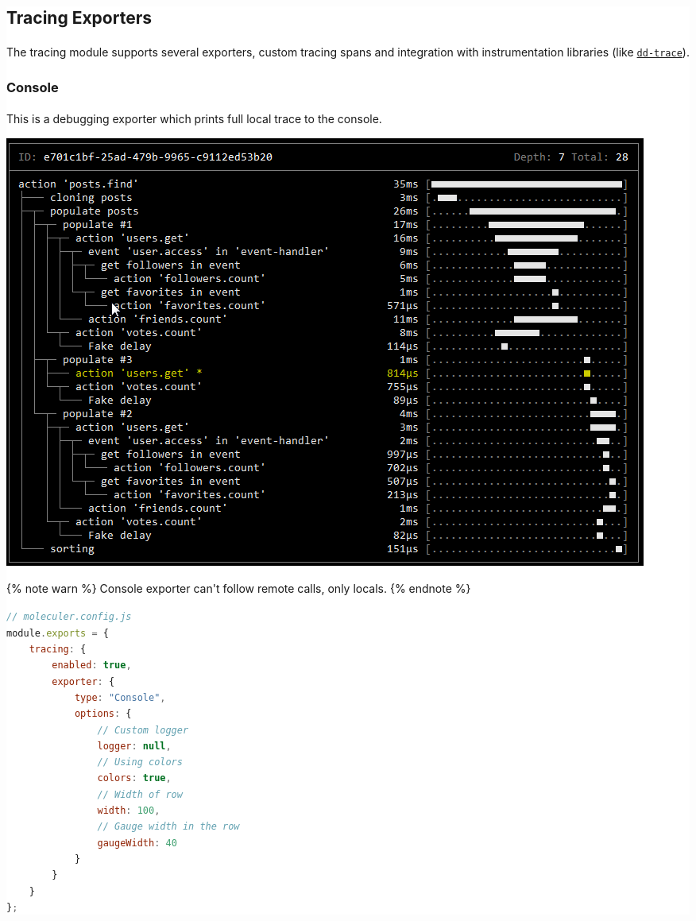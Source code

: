 ## Tracing Exporters

The tracing module supports several exporters, custom tracing spans and integration with instrumentation libraries (like [`dd-trace`](https://github.com/DataDog/dd-trace-js)).

### Console
This is a debugging exporter which prints full local trace to the console.

![Console Trace Graph](../../../docs/0.14/assets/tracing/console.png#zoomable)

{% note warn %}
Console exporter can't follow remote calls, only locals.
{% endnote %}

```js
// moleculer.config.js
module.exports = {
    tracing: {
        enabled: true,
        exporter: {
            type: "Console",
            options: {
                // Custom logger
                logger: null,
                // Using colors
                colors: true,
                // Width of row
                width: 100,
                // Gauge width in the row
                gaugeWidth: 40
            }
        }
    }
};
```
